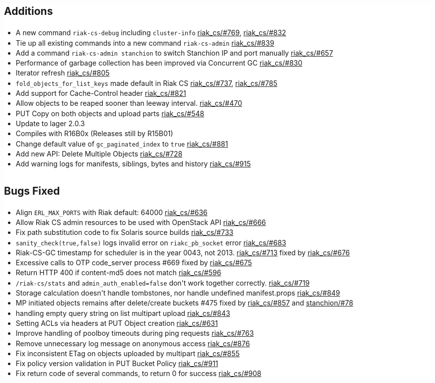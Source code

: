 ## Additions

* A new command `riak-cs-debug` including `cluster-info` [riak_cs/#769](https://github.com/basho/riak_cs/pull/769), [riak_cs/#832](https://github.com/basho/riak_cs/pull/832)
* Tie up all existing commands into a new command `riak-cs-admin` [riak_cs/#839](https://github.com/basho/riak_cs/pull/839)
* Add a command `riak-cs-admin stanchion` to switch Stanchion IP and port manually [riak_cs/#657](https://github.com/basho/riak_cs/pull/657)
* Performance of garbage collection has been improved via Concurrent GC [riak_cs/#830](https://github.com/basho/riak_cs/pull/830)
* Iterator refresh [riak_cs/#805](https://github.com/basho/riak_cs/pull/805)
* `fold_objects_for_list_keys` made default in Riak CS [riak_cs/#737](https://github.com/basho/riak_cs/pull/737), [riak_cs/#785](https://github.com/basho/riak_cs/pull/785)
* Add support for Cache-Control header [riak_cs/#821](https://github.com/basho/riak_cs/pull/821)
* Allow objects to be reaped sooner than leeway interval. [riak_cs/#470](https://github.com/basho/riak_cs/pull/470)
* PUT Copy on both objects and upload parts [riak_cs/#548](https://github.com/basho/riak_cs/pull/548)
* Update to lager 2.0.3
* Compiles with R16B0x (Releases still by R15B01)
* Change default value of `gc_paginated_index` to `true` [riak_cs/#881](https://github.com/basho/riak_cs/issues/881)
* Add new API: Delete Multiple Objects [riak_cs/#728](https://github.com/basho/riak_cs/pull/728)
* Add warning logs for manifests, siblings, bytes and history [riak_cs/#915](https://github.com/basho/riak_cs/pull/915)

## Bugs Fixed

* Align `ERL_MAX_PORTS` with Riak default: 64000 [riak_cs/#636](https://github.com/basho/riak_cs/pull/636)
* Allow Riak CS admin resources to be used with OpenStack API [riak_cs/#666](https://github.com/basho/riak_cs/pull/666)
* Fix path substitution code to fix Solaris source builds [riak_cs/#733](https://github.com/basho/riak_cs/pull/733)
* `sanity_check(true,false)` logs invalid error on `riakc_pb_socket` error [riak_cs/#683](https://github.com/basho/riak_cs/pull/683)
* Riak-CS-GC timestamp for scheduler is in the year 0043, not 2013. [riak_cs/#713](https://github.com/basho/riak_cs/pull/713) fixed by [riak_cs/#676](https://github.com/basho/riak_cs/pull/676)
* Excessive calls to OTP code_server process #669 fixed by [riak_cs/#675](https://github.com/basho/riak_cs/pull/675)
* Return HTTP 400 if content-md5 does not match [riak_cs/#596](https://github.com/basho/riak_cs/pull/596)
* `/riak-cs/stats` and `admin_auth_enabled=false` don't work together correctly. [riak_cs/#719](https://github.com/basho/riak_cs/pull/719)
* Storage calculation doesn't handle tombstones, nor handle undefined manifest.props [riak_cs/#849](https://github.com/basho/riak_cs/pull/849)
* MP initiated objects remains after delete/create buckets #475 fixed by [riak_cs/#857](https://github.com/basho/riak_cs/pull/857) and [stanchion/#78](https://github.com/basho/stanchion/pull/78)
* handling empty query string on list multipart upload [riak_cs/#843](https://github.com/basho/riak_cs/pull/843)
* Setting ACLs via headers at PUT Object creation [riak_cs/#631](https://github.com/basho/riak_cs/pull/631)
* Improve handling of poolboy timeouts during ping requests [riak_cs/#763](https://github.com/basho/riak_cs/pull/763)
* Remove unnecessary log message on anonymous access [riak_cs/#876](https://github.com/basho/riak_cs/issues/876)
* Fix inconsistent ETag on objects uploaded by multipart [riak_cs/#855](https://github.com/basho/riak_cs/issues/855)
* Fix policy version validation in PUT Bucket Policy [riak_cs/#911](https://github.com/basho/riak_cs/issues/911)
* Fix return code of several commands, to return 0 for success [riak_cs/#908](https://github.com/basho/riak_cs/issues/908)
